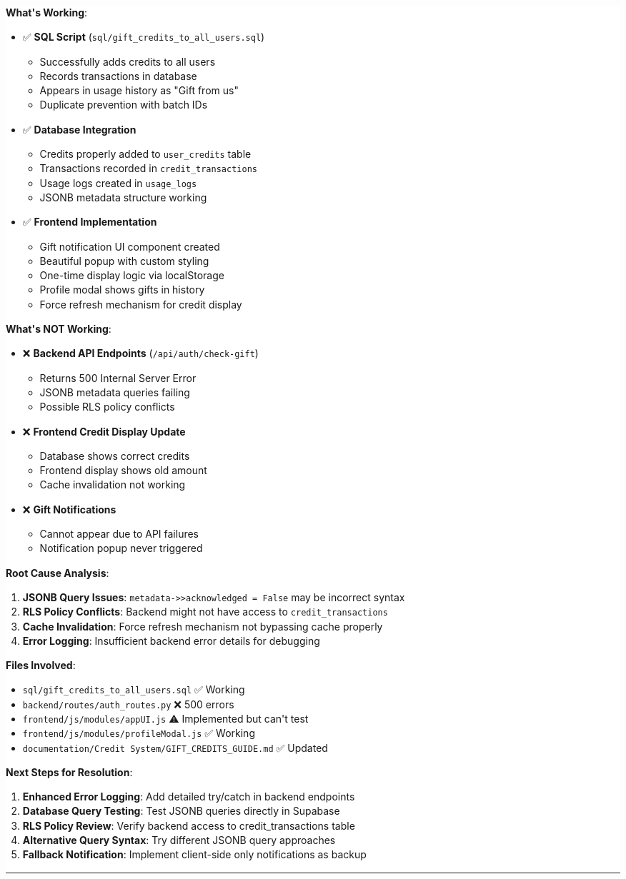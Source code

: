 **What's Working**:
- ✅ **SQL Script** (`sql/gift_credits_to_all_users.sql`)
  - Successfully adds credits to all users
  - Records transactions in database
  - Appears in usage history as "Gift from us"
  - Duplicate prevention with batch IDs
  
- ✅ **Database Integration**
  - Credits properly added to `user_credits` table
  - Transactions recorded in `credit_transactions`
  - Usage logs created in `usage_logs`
  - JSONB metadata structure working

- ✅ **Frontend Implementation**
  - Gift notification UI component created
  - Beautiful popup with custom styling
  - One-time display logic via localStorage
  - Profile modal shows gifts in history
  - Force refresh mechanism for credit display

**What's NOT Working**:
- ❌ **Backend API Endpoints** (`/api/auth/check-gift`)
  - Returns 500 Internal Server Error
  - JSONB metadata queries failing
  - Possible RLS policy conflicts
  
- ❌ **Frontend Credit Display Update**
  - Database shows correct credits
  - Frontend display shows old amount
  - Cache invalidation not working
  
- ❌ **Gift Notifications**
  - Cannot appear due to API failures
  - Notification popup never triggered

**Root Cause Analysis**:
1. **JSONB Query Issues**: `metadata->>acknowledged = False` may be incorrect syntax
2. **RLS Policy Conflicts**: Backend might not have access to `credit_transactions`
3. **Cache Invalidation**: Force refresh mechanism not bypassing cache properly
4. **Error Logging**: Insufficient backend error details for debugging

**Files Involved**:
- `sql/gift_credits_to_all_users.sql` ✅ Working
- `backend/routes/auth_routes.py` ❌ 500 errors
- `frontend/js/modules/appUI.js` ⚠️ Implemented but can't test
- `frontend/js/modules/profileModal.js` ✅ Working
- `documentation/Credit System/GIFT_CREDITS_GUIDE.md` ✅ Updated

**Next Steps for Resolution**:
1. **Enhanced Error Logging**: Add detailed try/catch in backend endpoints
2. **Database Query Testing**: Test JSONB queries directly in Supabase
3. **RLS Policy Review**: Verify backend access to credit_transactions table
4. **Alternative Query Syntax**: Try different JSONB query approaches
5. **Fallback Notification**: Implement client-side only notifications as backup

---